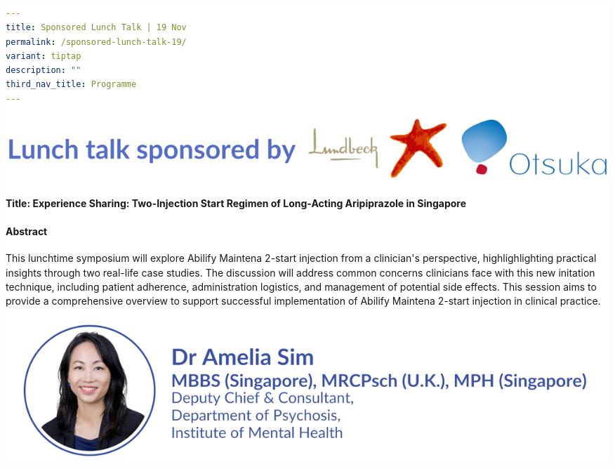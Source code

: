 ```yaml
---
title: Sponsored Lunch Talk | 19 Nov
permalink: /sponsored-lunch-talk-19/
variant: tiptap
description: ""
third_nav_title: Programme
---
```

<div class="isomer-image-wrapper">
<img style="width: 100%;" height="auto" width="100%" alt="" src="/images/sponsored_LT_LO.png">
</div>
<h4><strong>Title: </strong>Experience Sharing: Two-Injection Start Regimen of Long-Acting Aripiprazole in Singapore</h4>
<h4><strong>Abstract</strong></h4>
<p>This lunchtime symposium will explore Abilify Maintena 2-start injection
from a clinician's perspective, highlighlighting practical insights through
two real-life case studies. The discussion will address common concerns
clinicians face with this new initation technique, including patient adherence,
administration logistics, and management of potential side effects. This
session aims to provide a comprehensive overview to support successful
implementation of Abilify Maintena 2-start injection in clinical practice.</p>
<a class="isomer-image-wrapper" href="/amelia-sim/">
<img style="width: 100%" height="auto" width="100%" alt="" src="/images/ACSR Speakers/PF_Amelia_Sim.png">
</a>
<p></p>